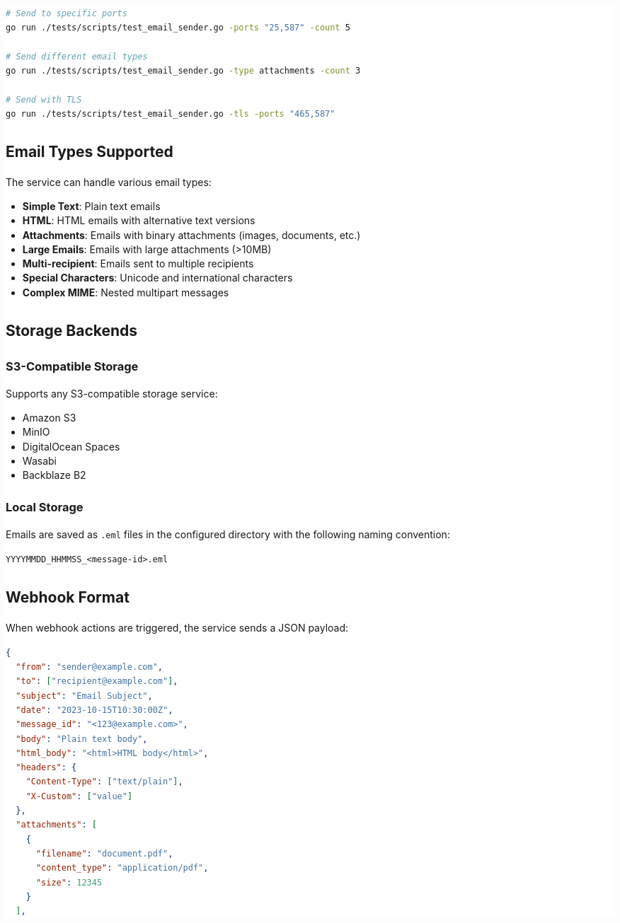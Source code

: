 ```bash
# Send to specific ports
go run ./tests/scripts/test_email_sender.go -ports "25,587" -count 5

# Send different email types
go run ./tests/scripts/test_email_sender.go -type attachments -count 3

# Send with TLS
go run ./tests/scripts/test_email_sender.go -tls -ports "465,587"
```

## Email Types Supported

The service can handle various email types:

- **Simple Text**: Plain text emails
- **HTML**: HTML emails with alternative text versions
- **Attachments**: Emails with binary attachments (images, documents, etc.)
- **Large Emails**: Emails with large attachments (>10MB)
- **Multi-recipient**: Emails sent to multiple recipients
- **Special Characters**: Unicode and international characters
- **Complex MIME**: Nested multipart messages

## Storage Backends

### S3-Compatible Storage

Supports any S3-compatible storage service:
- Amazon S3
- MinIO
- DigitalOcean Spaces
- Wasabi
- Backblaze B2

### Local Storage

Emails are saved as `.eml` files in the configured directory with the following naming convention:
```
YYYYMMDD_HHMMSS_<message-id>.eml
```

## Webhook Format

When webhook actions are triggered, the service sends a JSON payload:

```json
{
  "from": "sender@example.com",
  "to": ["recipient@example.com"],
  "subject": "Email Subject",
  "date": "2023-10-15T10:30:00Z",
  "message_id": "<123@example.com>",
  "body": "Plain text body",
  "html_body": "<html>HTML body</html>",
  "headers": {
    "Content-Type": ["text/plain"],
    "X-Custom": ["value"]
  },
  "attachments": [
    {
      "filename": "document.pdf",
      "content_type": "application/pdf",
      "size": 12345
    }
  ],
```